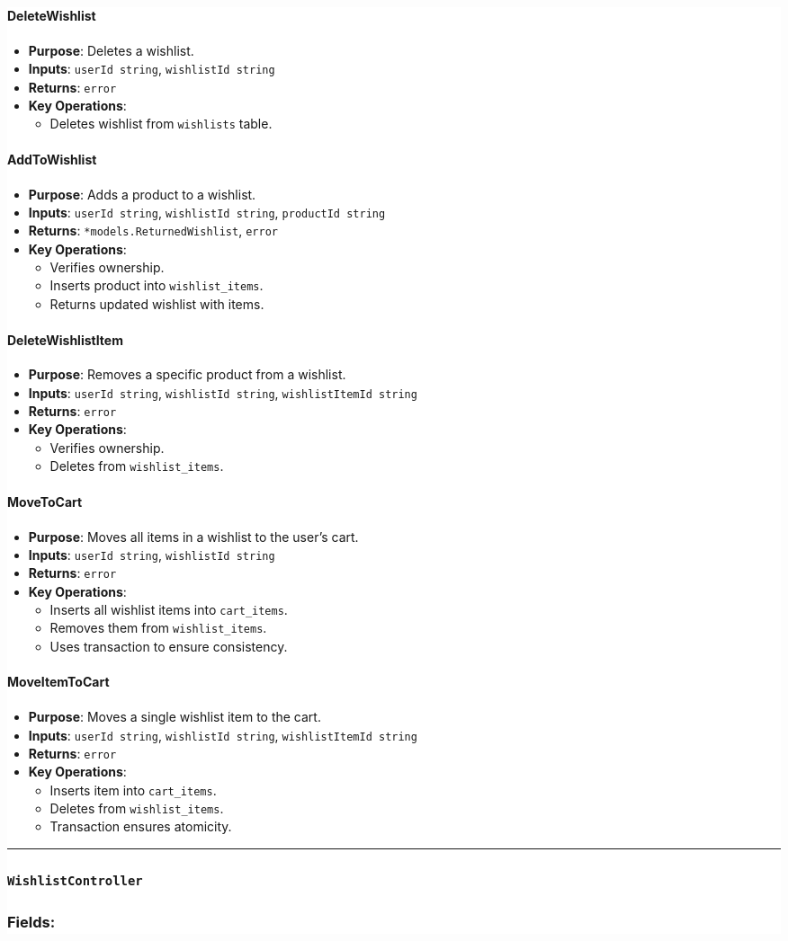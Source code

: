 #### DeleteWishlist

- **Purpose**: Deletes a wishlist.
- **Inputs**: `userId string`, `wishlistId string`
- **Returns**: `error`
- **Key Operations**:
  - Deletes wishlist from `wishlists` table.

#### AddToWishlist

- **Purpose**: Adds a product to a wishlist.
- **Inputs**: `userId string`, `wishlistId string`, `productId string`
- **Returns**: `*models.ReturnedWishlist`, `error`
- **Key Operations**:
  - Verifies ownership.
  - Inserts product into `wishlist_items`.
  - Returns updated wishlist with items.

#### DeleteWishlistItem

- **Purpose**: Removes a specific product from a wishlist.
- **Inputs**: `userId string`, `wishlistId string`, `wishlistItemId string`
- **Returns**: `error`
- **Key Operations**:
  - Verifies ownership.
  - Deletes from `wishlist_items`.

#### MoveToCart

- **Purpose**: Moves all items in a wishlist to the user’s cart.
- **Inputs**: `userId string`, `wishlistId string`
- **Returns**: `error`
- **Key Operations**:
  - Inserts all wishlist items into `cart_items`.
  - Removes them from `wishlist_items`.
  - Uses transaction to ensure consistency.

#### MoveItemToCart

- **Purpose**: Moves a single wishlist item to the cart.
- **Inputs**: `userId string`, `wishlistId string`, `wishlistItemId string`
- **Returns**: `error`
- **Key Operations**:
  - Inserts item into `cart_items`.
  - Deletes from `wishlist_items`.
  - Transaction ensures atomicity.

---

### `WishlistController`

### Fields:
